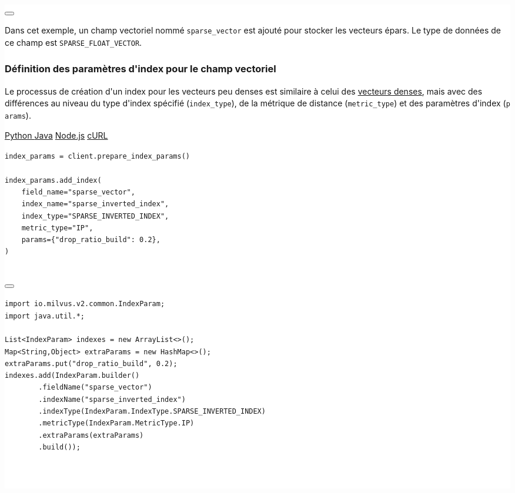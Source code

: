 <button class="copy-code-btn"></button></code></pre>
<p>Dans cet exemple, un champ vectoriel nommé <code translate="no">sparse_vector</code> est ajouté pour stocker les vecteurs épars. Le type de données de ce champ est <code translate="no">SPARSE_FLOAT_VECTOR</code>.</p>
<h3 id="Set-index-params-for-vector-field​" class="common-anchor-header">Définition des paramètres d'index pour le champ vectoriel</h3><p>Le processus de création d'un index pour les vecteurs peu denses est similaire à celui des <a href="/docs/fr/dense-vector.md">vecteurs denses</a>, mais avec des différences au niveau du type d'index spécifié (<code translate="no">index_type</code>), de la métrique de distance (<code translate="no">metric_type</code>) et des paramètres d'index (<code translate="no">params</code>).</p>
<div class="multipleCode">
   <a href="#python">Python </a> <a href="#java">Java</a> <a href="#javascript">Node.js</a> <a href="#curl">cURL</a></div>
<pre><code translate="no" class="language-python">index_params = client.prepare_index_params()​
​
index_params.add_index(​
    field_name=<span class="hljs-string">&quot;sparse_vector&quot;</span>,​
    index_name=<span class="hljs-string">&quot;sparse_inverted_index&quot;</span>,​
    index_type=<span class="hljs-string">&quot;SPARSE_INVERTED_INDEX&quot;</span>,​
    metric_type=<span class="hljs-string">&quot;IP&quot;</span>,​
    <span class="hljs-keyword">params</span>={<span class="hljs-string">&quot;drop_ratio_build&quot;</span>: <span class="hljs-number">0.2</span>},​
)​

<button class="copy-code-btn"></button></code></pre>
<pre><code translate="no" class="language-java"><span class="hljs-keyword">import</span> io.<span class="hljs-property">milvus</span>.<span class="hljs-property">v2</span>.<span class="hljs-property">common</span>.<span class="hljs-property">IndexParam</span>;​
<span class="hljs-keyword">import</span> java.<span class="hljs-property">util</span>.*;​
​
<span class="hljs-title class_">List</span>&lt;<span class="hljs-title class_">IndexParam</span>&gt; indexes = <span class="hljs-keyword">new</span> <span class="hljs-title class_">ArrayList</span>&lt;&gt;();​
<span class="hljs-title class_">Map</span>&lt;<span class="hljs-title class_">String</span>,<span class="hljs-title class_">Object</span>&gt; extraParams = <span class="hljs-keyword">new</span> <span class="hljs-title class_">HashMap</span>&lt;&gt;();​
extraParams.<span class="hljs-title function_">put</span>(<span class="hljs-string">&quot;drop_ratio_build&quot;</span>, <span class="hljs-number">0.2</span>);​
indexes.<span class="hljs-title function_">add</span>(<span class="hljs-title class_">IndexParam</span>.<span class="hljs-title function_">builder</span>()​
        .<span class="hljs-title function_">fieldName</span>(<span class="hljs-string">&quot;sparse_vector&quot;</span>)​
        .<span class="hljs-title function_">indexName</span>(<span class="hljs-string">&quot;sparse_inverted_index&quot;</span>)​
        .<span class="hljs-title function_">indexType</span>(<span class="hljs-title class_">IndexParam</span>.<span class="hljs-property">IndexType</span>.<span class="hljs-property">SPARSE_INVERTED_INDEX</span>)​
        .<span class="hljs-title function_">metricType</span>(<span class="hljs-title class_">IndexParam</span>.<span class="hljs-property">MetricType</span>.<span class="hljs-property">IP</span>)​
        .<span class="hljs-title function_">extraParams</span>(extraParams)​
        .<span class="hljs-title function_">build</span>());​
